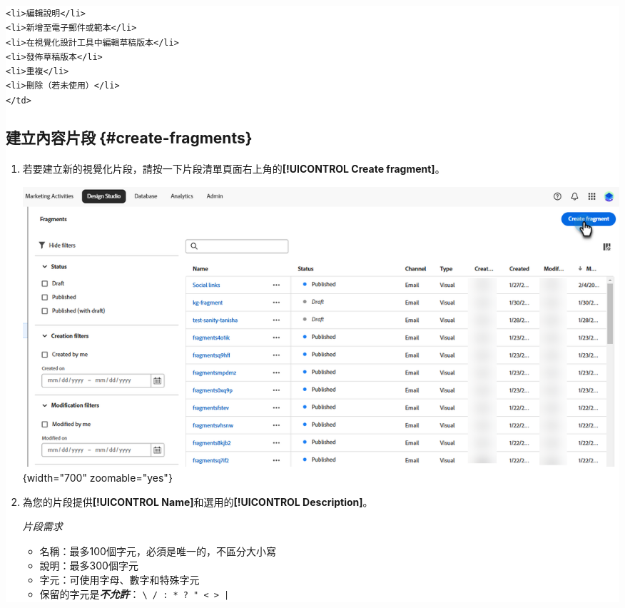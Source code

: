     <li>編輯說明</li>
    <li>新增至電子郵件或範本</li>
    <li>在視覺化設計工具中編輯草稿版本</li>
    <li>發佈草稿版本</li>
    <li>重複</li>
    <li>刪除（若未使用）</li>
    </td>
  </tr>
</tbody>
</table>

## 建立內容片段 {#create-fragments}

1. 若要建立新的視覺化片段，請按一下片段清單頁面右上角的&#x200B;**[!UICONTROL Create fragment]**。

   ![建立片段按鈕](assets/create-fragments-1.png){width="700" zoomable="yes"}

1. 為您的片段提供&#x200B;**[!UICONTROL Name]**&#x200B;和選用的&#x200B;**[!UICONTROL Description]**。

   _片段需求_

   * 名稱：最多100個字元，必須是唯一的，不區分大小寫
   * 說明：最多300個字元
   * 字元：可使用字母、數字和特殊字元
   * 保留的字元是&#x200B;**_不允許_**： `\ / : * ? " < > |`
